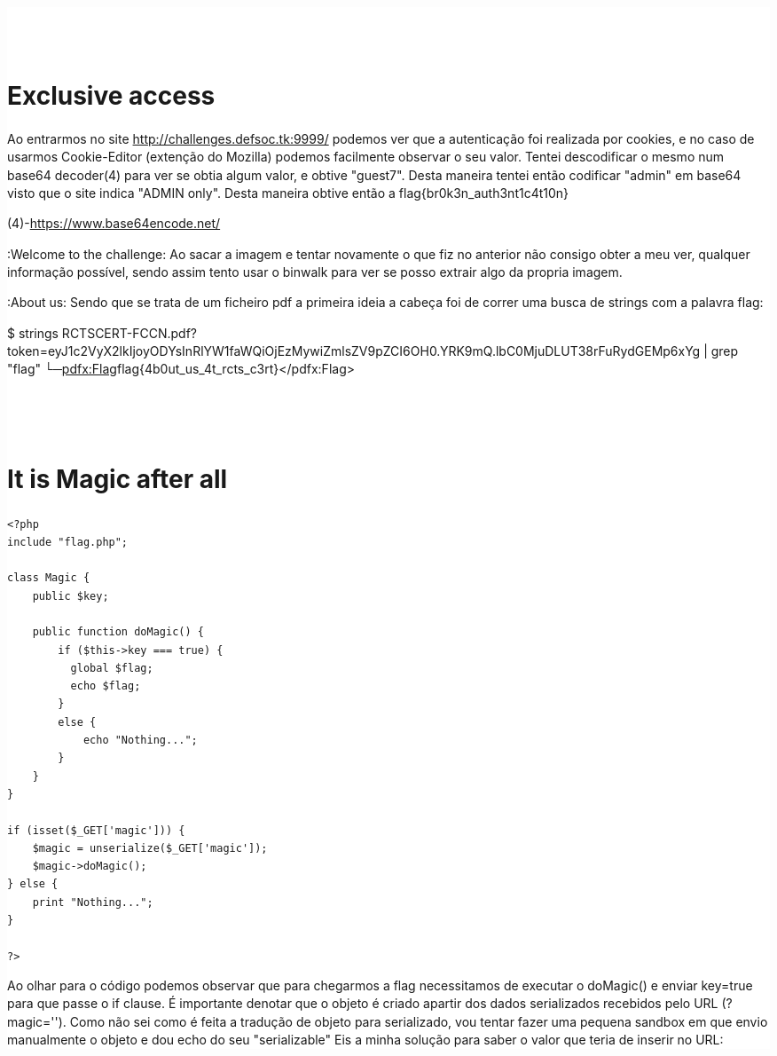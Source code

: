 <br><br>

# Exclusive access
Ao entrarmos no site http://challenges.defsoc.tk:9999/ podemos ver que a autenticação foi realizada por cookies, e no caso de usarmos Cookie-Editor (extenção do Mozilla) podemos facilmente observar o seu valor. Tentei descodificar o mesmo num base64 decoder(4) para ver se obtia algum valor, e obtive "guest7".
Desta maneira tentei então codificar "admin" em base64 visto que o site indica "ADMIN only".
Desta maneira obtive então a flag{br0k3n_auth3nt1c4t10n}

(4)-https://www.base64encode.net/


:Welcome to the challenge:
Ao sacar a imagem e tentar novamente o que fiz no anterior não consigo obter a meu ver, qualquer informação possível, sendo assim tento usar o binwalk para ver se posso extrair algo da propria imagem.


:About us:
Sendo que se trata de um ficheiro pdf a primeira ideia a cabeça foi de correr uma busca de strings com a palavra flag:

$ strings RCTSCERT-FCCN.pdf\?token=eyJ1c2VyX2lkIjoyODYsInRlYW1faWQiOjEzMywiZmlsZV9pZCI6OH0.YRK9mQ.lbC0MjuDLUT38rFuRydGEMp6xYg | grep "flag"
└─<pdfx:Flag>flag{4b0ut_us_4t_rcts_c3rt}</pdfx:Flag>
  
<br><br>

# It is Magic after all
```
<?php 
include "flag.php";  

class Magic {
    public $key;

    public function doMagic() {
        if ($this->key === true) {
          global $flag;
          echo $flag;
        }
        else {
            echo "Nothing...";
        }
    }
}

if (isset($_GET['magic'])) {  
    $magic = unserialize($_GET['magic']); 
    $magic->doMagic();
} else {
    print "Nothing...";
}  

?>
```
Ao olhar para o código podemos observar que para chegarmos a flag necessitamos de executar o doMagic() e enviar key=true para que passe o if clause.
É importante denotar que o objeto é criado apartir dos dados serializados recebidos pelo URL (?magic='').
Como não sei como é feita a tradução de objeto para serializado, vou tentar fazer uma pequena sandbox em que envio manualmente o objeto e dou echo do seu "serializable"
Eis a minha solução para saber o valor que teria de inserir no URL:
```
```